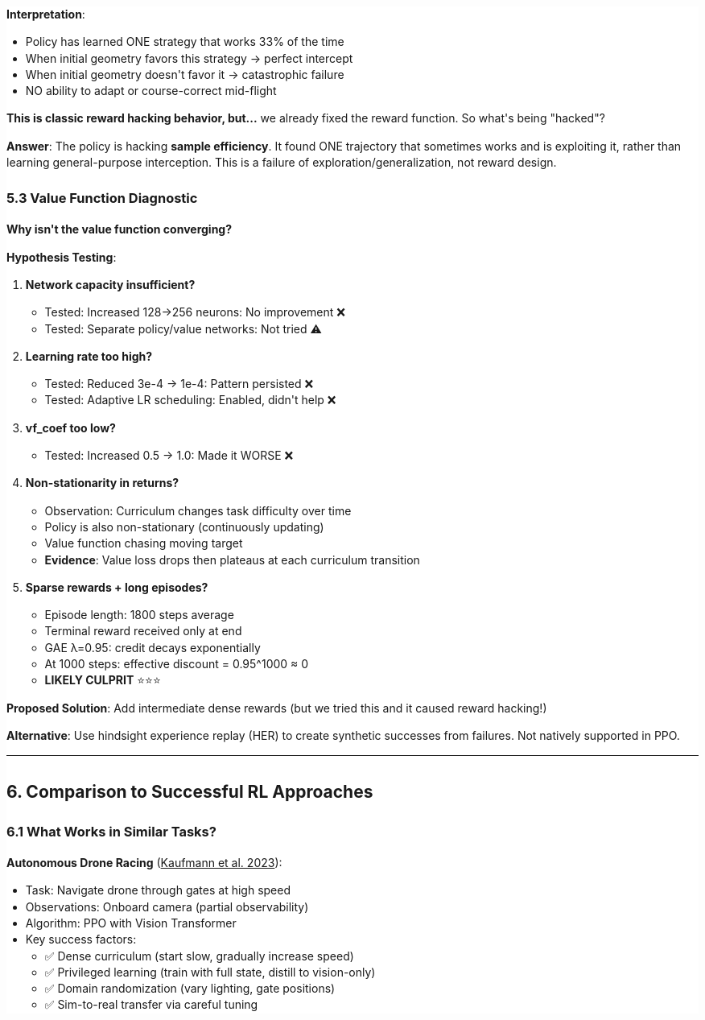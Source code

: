 **Interpretation**:
- Policy has learned ONE strategy that works 33% of the time
- When initial geometry favors this strategy → perfect intercept
- When initial geometry doesn't favor it → catastrophic failure
- NO ability to adapt or course-correct mid-flight

**This is classic reward hacking behavior, but...** we already fixed the reward function. So what's being "hacked"?

**Answer**: The policy is hacking **sample efficiency**. It found ONE trajectory that sometimes works and is exploiting it, rather than learning general-purpose interception. This is a failure of exploration/generalization, not reward design.

### 5.3 Value Function Diagnostic

**Why isn't the value function converging?**

**Hypothesis Testing**:

1. **Network capacity insufficient?**
   - Tested: Increased 128→256 neurons: No improvement ❌
   - Tested: Separate policy/value networks: Not tried ⚠️

2. **Learning rate too high?**
   - Tested: Reduced 3e-4 → 1e-4: Pattern persisted ❌
   - Tested: Adaptive LR scheduling: Enabled, didn't help ❌

3. **vf_coef too low?**
   - Tested: Increased 0.5 → 1.0: Made it WORSE ❌

4. **Non-stationarity in returns?**
   - Observation: Curriculum changes task difficulty over time
   - Policy is also non-stationary (continuously updating)
   - Value function chasing moving target
   - **Evidence**: Value loss drops then plateaus at each curriculum transition

5. **Sparse rewards + long episodes?**
   - Episode length: 1800 steps average
   - Terminal reward received only at end
   - GAE λ=0.95: credit decays exponentially
   - At 1000 steps: effective discount = 0.95^1000 ≈ 0
   - **LIKELY CULPRIT** ⭐⭐⭐

**Proposed Solution**: Add intermediate dense rewards (but we tried this and it caused reward hacking!)

**Alternative**: Use hindsight experience replay (HER) to create synthetic successes from failures. Not natively supported in PPO.

---

## 6. Comparison to Successful RL Approaches

### 6.1 What Works in Similar Tasks?

**Autonomous Drone Racing** ([Kaufmann et al. 2023](https://arxiv.org/abs/2301.08143)):
- Task: Navigate drone through gates at high speed
- Observations: Onboard camera (partial observability)
- Algorithm: PPO with Vision Transformer
- Key success factors:
  - ✅ Dense curriculum (start slow, gradually increase speed)
  - ✅ Privileged learning (train with full state, distill to vision-only)
  - ✅ Domain randomization (vary lighting, gate positions)
  - ✅ Sim-to-real transfer via careful tuning
